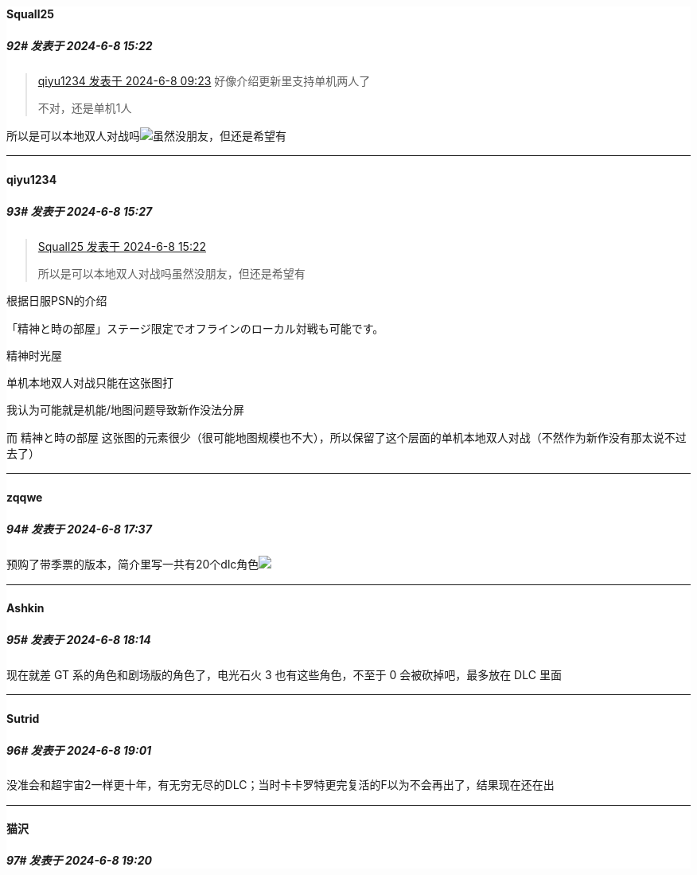 ####  Squall25  
##### 92#       发表于 2024-6-8 15:22

<blockquote><a href="httphttps://bbs.saraba1st.com/2b/forum.php?mod=redirect&amp;goto=findpost&amp;pid=65151990&amp;ptid=2163362" target="_blank">qiyu1234 发表于 2024-6-8 09:23</a>
好像介绍更新里支持单机两人了

不对，还是单机1人</blockquote>
所以是可以本地双人对战吗<img src="https://static.saraba1st.com/image/smiley/face2017/026.png" referrerpolicy="no-referrer">虽然没朋友，但还是希望有

*****

####  qiyu1234  
##### 93#       发表于 2024-6-8 15:27

<blockquote><a href="httphttps://bbs.saraba1st.com/2b/forum.php?mod=redirect&amp;goto=findpost&amp;pid=65155639&amp;ptid=2163362" target="_blank">Squall25 发表于 2024-6-8 15:22</a>

所以是可以本地双人对战吗虽然没朋友，但还是希望有</blockquote>
根据日服PSN的介绍

「精神と時の部屋」ステージ限定でオフラインのローカル対戦も可能です。

精神时光屋

单机本地双人对战只能在这张图打

我认为可能就是机能/地图问题导致新作没法分屏

而 精神と時の部屋 这张图的元素很少（很可能地图规模也不大），所以保留了这个层面的单机本地双人对战（不然作为新作没有那太说不过去了）

*****

####  zqqwe  
##### 94#       发表于 2024-6-8 17:37

预购了带季票的版本，简介里写一共有20个dlc角色<img src="https://static.saraba1st.com/image/smiley/face2017/112.png" referrerpolicy="no-referrer">

*****

####  Ashkin  
##### 95#       发表于 2024-6-8 18:14

现在就差 GT 系的角色和剧场版的角色了，电光石火 3 也有这些角色，不至于 0 会被砍掉吧，最多放在 DLC 里面

*****

####  Sutrid  
##### 96#       发表于 2024-6-8 19:01

没准会和超宇宙2一样更十年，有无穷无尽的DLC；当时卡卡罗特更完复活的F以为不会再出了，结果现在还在出

*****

####  猫沢  
##### 97#       发表于 2024-6-8 19:20
